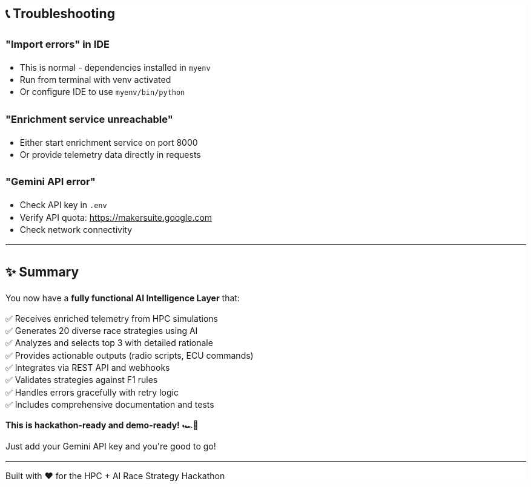 
## 📞 Troubleshooting

### "Import errors" in IDE
- This is normal - dependencies installed in `myenv`
- Run from terminal with venv activated
- Or configure IDE to use `myenv/bin/python`

### "Enrichment service unreachable"
- Either start enrichment service on port 8000
- Or provide telemetry data directly in requests

### "Gemini API error"
- Check API key in `.env`
- Verify API quota: https://makersuite.google.com
- Check network connectivity

---

## ✨ Summary

You now have a **fully functional AI Intelligence Layer** that:

✅ Receives enriched telemetry from HPC simulations  
✅ Generates 20 diverse race strategies using AI  
✅ Analyzes and selects top 3 with detailed rationale  
✅ Provides actionable outputs (radio scripts, ECU commands)  
✅ Integrates via REST API and webhooks  
✅ Validates strategies against F1 rules  
✅ Handles errors gracefully with retry logic  
✅ Includes comprehensive documentation and tests  

**This is hackathon-ready and demo-ready!** 🏎️💨

Just add your Gemini API key and you're good to go!

---

Built with ❤️ for the HPC + AI Race Strategy Hackathon
